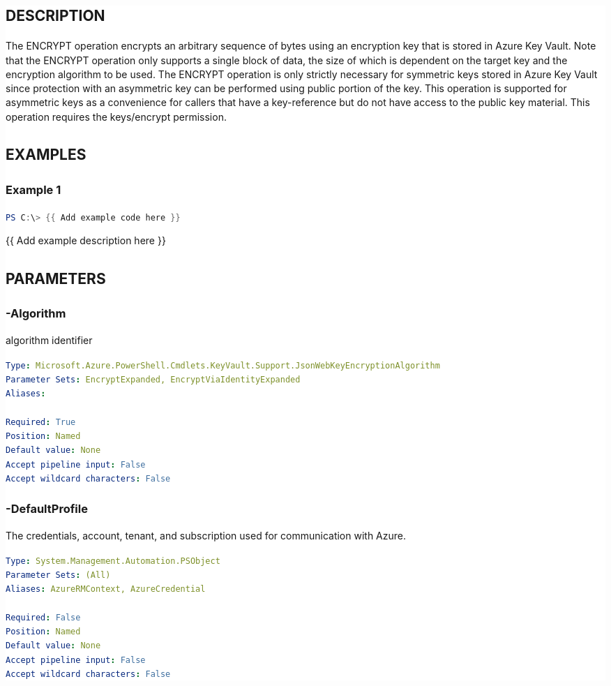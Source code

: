 ## DESCRIPTION
The ENCRYPT operation encrypts an arbitrary sequence of bytes using an encryption key that is stored in Azure Key Vault.
Note that the ENCRYPT operation only supports a single block of data, the size of which is dependent on the target key and the encryption algorithm to be used.
The ENCRYPT operation is only strictly necessary for symmetric keys stored in Azure Key Vault since protection with an asymmetric key can be performed using public portion of the key.
This operation is supported for asymmetric keys as a convenience for callers that have a key-reference but do not have access to the public key material.
This operation requires the keys/encrypt permission.

## EXAMPLES

### Example 1
```powershell
PS C:\> {{ Add example code here }}
```

{{ Add example description here }}

## PARAMETERS

### -Algorithm
algorithm identifier

```yaml
Type: Microsoft.Azure.PowerShell.Cmdlets.KeyVault.Support.JsonWebKeyEncryptionAlgorithm
Parameter Sets: EncryptExpanded, EncryptViaIdentityExpanded
Aliases:

Required: True
Position: Named
Default value: None
Accept pipeline input: False
Accept wildcard characters: False
```

### -DefaultProfile
The credentials, account, tenant, and subscription used for communication with Azure.

```yaml
Type: System.Management.Automation.PSObject
Parameter Sets: (All)
Aliases: AzureRMContext, AzureCredential

Required: False
Position: Named
Default value: None
Accept pipeline input: False
Accept wildcard characters: False
```
